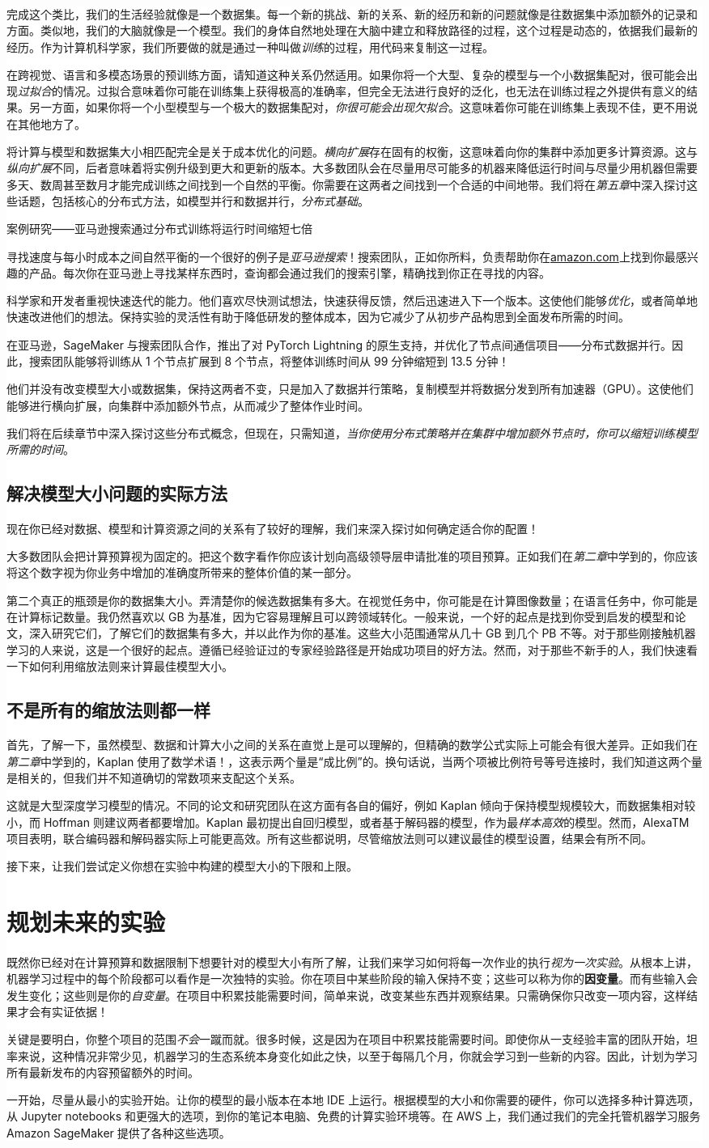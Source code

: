 完成这个类比，我们的生活经验就像是一个数据集。每一个新的挑战、新的关系、新的经历和新的问题就像是往数据集中添加额外的记录和方面。类似地，我们的大脑就像是一个模型。我们的身体自然地处理在大脑中建立和释放路径的过程，这个过程是动态的，依据我们最新的经历。作为计算机科学家，我们所要做的就是通过一种叫做*训练*的过程，用代码来复制这一过程。

在跨视觉、语言和多模态场景的预训练方面，请知道这种关系仍然适用。如果你将一个大型、复杂的模型与一个小数据集配对，很可能会出现*过拟合*的情况。过拟合意味着你可能在训练集上获得极高的准确率，但完全无法进行良好的泛化，也无法在训练过程之外提供有意义的结果。另一方面，如果你将一个小型模型与一个极大的数据集配对，*你很可能会出现欠拟合*。这意味着你可能在训练集上表现不佳，更不用说在其他地方了。

将计算与模型和数据集大小相匹配完全是关于成本优化的问题。*横向扩展*存在固有的权衡，这意味着向你的集群中添加更多计算资源。这与*纵向扩展*不同，后者意味着将实例升级到更大和更新的版本。大多数团队会在尽量用尽可能多的机器来降低运行时间与尽量少用机器但需要多天、数周甚至数月才能完成训练之间找到一个自然的平衡。你需要在这两者之间找到一个合适的中间地带。我们将在*第五章*中深入探讨这些话题，包括核心的分布式方法，如模型并行和数据并行，*分布式基础*。

案例研究——亚马逊搜索通过分布式训练将运行时间缩短七倍

寻找速度与每小时成本之间自然平衡的一个很好的例子是*亚马逊搜索*！搜索团队，正如你所料，负责帮助你在[amazon.com](http://amazon.com)上找到你最感兴趣的产品。每次你在亚马逊上寻找某样东西时，查询都会通过我们的搜索引擎，精确找到你正在寻找的内容。

科学家和开发者重视快速迭代的能力。他们喜欢尽快测试想法，快速获得反馈，然后迅速进入下一个版本。这使他们能够*优化*，或者简单地快速改进他们的想法。保持实验的灵活性有助于降低研发的整体成本，因为它减少了从初步产品构思到全面发布所需的时间。

在亚马逊，SageMaker 与搜索团队合作，推出了对 PyTorch Lightning 的原生支持，并优化了节点间通信项目——分布式数据并行。因此，搜索团队能够将训练从 1 个节点扩展到 8 个节点，将整体训练时间从 99 分钟缩短到 13.5 分钟！

他们并没有改变模型大小或数据集，保持这两者不变，只是加入了数据并行策略，复制模型并将数据分发到所有加速器（GPU）。这使他们能够进行横向扩展，向集群中添加额外节点，从而减少了整体作业时间。

我们将在后续章节中深入探讨这些分布式概念，但现在，只需知道，*当你使用分布式策略并在集群中增加额外节点时，你可以缩短训练模型所需的时间*。

## 解决模型大小问题的实际方法

现在你已经对数据、模型和计算资源之间的关系有了较好的理解，我们来深入探讨如何确定适合你的配置！

大多数团队会把计算预算视为固定的。把这个数字看作你应该计划向高级领导层申请批准的项目预算。正如我们在*第二章*中学到的，你应该将这个数字视为你业务中增加的准确度所带来的整体价值的某一部分。

第二个真正的瓶颈是你的数据集大小。弄清楚你的候选数据集有多大。在视觉任务中，你可能是在计算图像数量；在语言任务中，你可能是在计算标记数量。我仍然喜欢以 GB 为基准，因为它容易理解且可以跨领域转化。一般来说，一个好的起点是找到你受到启发的模型和论文，深入研究它们，了解它们的数据集有多大，并以此作为你的基准。这些大小范围通常从几十 GB 到几个 PB 不等。对于那些刚接触机器学习的人来说，这是一个很好的起点。遵循已经验证过的专家经验路径是开始成功项目的好方法。然而，对于那些不新手的人，我们快速看一下如何利用缩放法则来计算最佳模型大小。

## 不是所有的缩放法则都一样

首先，了解一下，虽然模型、数据和计算大小之间的关系在直觉上是可以理解的，但精确的数学公式实际上可能会有很大差异。正如我们在*第二章*中学到的，Kaplan 使用了数学术语！[](img/B18942_03_F07.png)，这表示两个量是“成比例”的。换句话说，当两个项被比例符号等号连接时，我们知道这两个量是相关的，但我们并不知道确切的常数项来支配这个关系。

这就是大型深度学习模型的情况。不同的论文和研究团队在这方面有各自的偏好，例如 Kaplan 倾向于保持模型规模较大，而数据集相对较小，而 Hoffman 则建议两者都要增加。Kaplan 最初提出自回归模型，或者基于解码器的模型，作为最*样本高效*的模型。然而，AlexaTM 项目表明，联合编码器和解码器实际上可能更高效。所有这些都说明，尽管缩放法则可以建议最佳的模型设置，结果会有所不同。

接下来，让我们尝试定义你想在实验中构建的模型大小的下限和上限。

# 规划未来的实验

既然你已经对在计算预算和数据限制下想要针对的模型大小有所了解，让我们来学习如何将每一次作业的执行*视为一次实验*。从根本上讲，机器学习过程中的每个阶段都可以看作是一次独特的实验。你在项目中某些阶段的输入保持不变；这些可以称为你的**因变量**。而有些输入会发生变化；这些则是你的*自变量*。在项目中积累技能需要时间，简单来说，改变某些东西并观察结果。只需确保你只改变一项内容，这样结果才会有实证依据！

关键是要明白，你整个项目的范围*不会*一蹴而就。很多时候，这是因为在项目中积累技能需要时间。即使你从一支经验丰富的团队开始，坦率来说，这种情况非常少见，机器学习的生态系统本身变化如此之快，以至于每隔几个月，你就会学习到一些新的内容。因此，计划为学习所有最新发布的内容预留额外的时间。

一开始，尽量从最小的实验开始。让你的模型的最小版本在本地 IDE 上运行。根据模型的大小和你需要的硬件，你可以选择多种计算选项，从 Jupyter notebooks 和更强大的选项，到你的笔记本电脑、免费的计算实验环境等。在 AWS 上，我们通过我们的完全托管机器学习服务 Amazon SageMaker 提供了各种这些选项。
